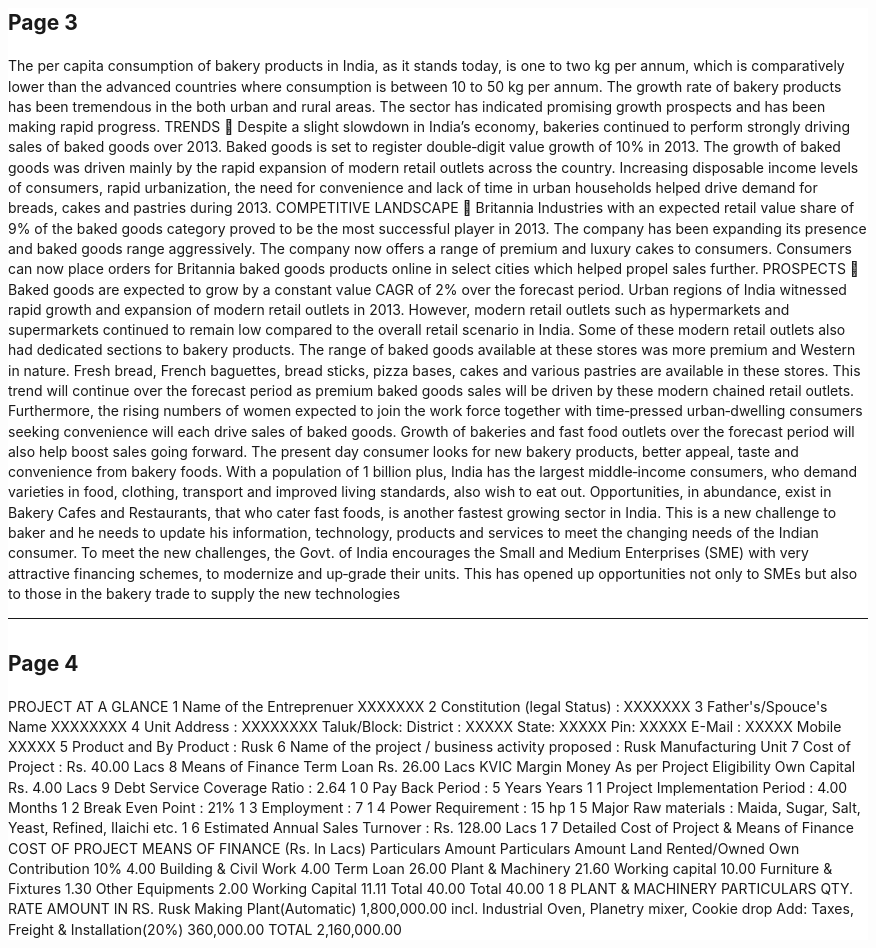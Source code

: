 
## Page 3

The per capita consumption of bakery products in India, as it stands today, is one to two kg per annum, which is comparatively lower than the advanced countries where consumption is between 10 to 50 kg per annum. The growth rate of bakery products has been tremendous in the both urban and rural areas. The sector has indicated promising growth prospects and has been making rapid progress. TRENDS  Despite a slight slowdown in India’s economy, bakeries continued to perform strongly driving sales of baked goods over 2013. Baked goods is set to register double‐digit value growth of 10% in 2013. The growth of baked goods was driven mainly by the rapid expansion of modern retail outlets across the country. Increasing disposable income levels of consumers, rapid urbanization, the need for convenience and lack of time in urban households helped drive demand for breads, cakes and pastries during 2013. COMPETITIVE LANDSCAPE  Britannia Industries with an expected retail value share of 9% of the baked goods category proved to be the most successful player in 2013. The company has been expanding its presence and baked goods range aggressively. The company now offers a range of premium and luxury cakes to consumers. Consumers can now place orders for Britannia baked goods products online in select cities which helped propel sales further. PROSPECTS  Baked goods are expected to grow by a constant value CAGR of 2% over the forecast period. Urban regions of India witnessed rapid growth and expansion of modern retail outlets in 2013. However, modern retail outlets such as hypermarkets and supermarkets continued to remain low compared to the overall retail scenario in India. Some of these modern retail outlets also had dedicated sections to bakery products. The range of baked goods available at these stores was more premium and Western in nature. Fresh bread, French baguettes, bread sticks, pizza bases, cakes and various pastries are available in these stores. This trend will continue over the forecast period as premium baked goods sales will be driven by these modern chained retail outlets. Furthermore, the rising numbers of women expected to join the work force together with time‐pressed urban‐dwelling consumers seeking convenience will each drive sales of baked goods. Growth of bakeries and fast food outlets over the forecast period will also help boost sales going forward. The present day consumer looks for new bakery products, better appeal, taste and convenience from bakery foods. With a population of 1 billion plus, India has the largest middle‐income consumers, who demand varieties in food, clothing, transport and improved living standards, also wish to eat out. Opportunities, in abundance, exist in Bakery Cafes and Restaurants, that who cater fast foods, is another fastest growing sector in India. This is a new challenge to baker and he needs to update his information, technology, products and services to meet the changing needs of the Indian consumer. To meet the new challenges, the Govt. of India encourages the Small and Medium Enterprises (SME) with very attractive financing schemes, to modernize and up‐grade their units. This has opened up opportunities not only to SMEs but also to those in the bakery trade to supply the new technologies

---

## Page 4

PROJECT AT A GLANCE 1 Name of the Entreprenuer XXXXXXX 2 Constitution (legal Status) : XXXXXXX 3 Father's/Spouce's Name XXXXXXXX 4 Unit Address : XXXXXXXX Taluk/Block: District : XXXXX State: XXXXX Pin: XXXXX E-Mail : XXXXX Mobile XXXXX 5 Product and By Product : Rusk 6 Name of the project / business activity proposed : Rusk Manufacturing Unit 7 Cost of Project : Rs. 40.00 Lacs 8 Means of Finance Term Loan Rs. 26.00 Lacs KVIC Margin Money As per Project Eligibility Own Capital Rs. 4.00 Lacs 9 Debt Service Coverage Ratio : 2.64 1 0 Pay Back Period : 5 Years Years 1 1 Project Implementation Period : 4.00 Months 1 2 Break Even Point : 21% 1 3 Employment : 7 1 4 Power Requirement : 15 hp 1 5 Major Raw materials : Maida, Sugar, Salt, Yeast, Refined, Ilaichi etc. 1 6 Estimated Annual Sales Turnover : Rs. 128.00 Lacs 1 7 Detailed Cost of Project & Means of Finance COST OF PROJECT MEANS OF FINANCE (Rs. In Lacs) Particulars Amount Particulars Amount Land Rented/Owned Own Contribution 10% 4.00 Building & Civil Work 4.00 Term Loan 26.00 Plant & Machinery 21.60 Working capital 10.00 Furniture & Fixtures 1.30 Other Equipments 2.00 Working Capital 11.11 Total 40.00 Total 40.00 1 8 PLANT & MACHINERY PARTICULARS QTY. RATE AMOUNT IN RS. Rusk Making Plant(Automatic) 1,800,000.00 incl. Industrial Oven, Planetry mixer, Cookie drop Add: Taxes, Freight & Installation(20%) 360,000.00 TOTAL 2,160,000.00
